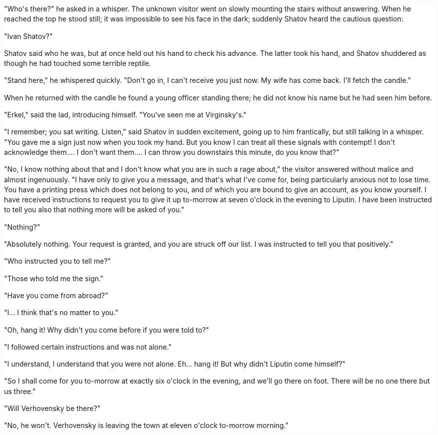 "Who's there?" he asked in a whisper. The unknown visitor went on slowly
mounting the stairs without answering. When he reached the top he stood still;
it was impossible to see his face in the dark; suddenly Shatov heard the
cautious question:

"Ivan Shatov?"

Shatov said who he was, but at once held out his hand to check his advance. The
latter took his hand, and Shatov shuddered as though he had touched some
terrible reptile.

"Stand here," he whispered quickly. "Don't go in, I can't receive you just now.
My wife has come back. I'll fetch the candle."

When he returned with the candle he found a young officer standing there; he
did not know his name but he had seen him before.

"Erkel," said the lad, introducing himself. "You've seen me at Virginsky's."

"I remember; you sat writing. Listen," said Shatov in sudden excitement, going
up to him frantically, but still talking in a whisper. "You gave me a sign just
now when you took my hand. But you know I can treat all these signals with
contempt! I don't acknowledge them.... I don't want them.... I can throw you
downstairs this minute, do you know that?"

"No, I know nothing about that and I don't know what you are in such a rage
about," the visitor answered without malice and almost ingenuously. "I have
only to give you a message, and that's what I've come for, being particularly
anxious not to lose time. You have a printing press which does not belong to
you, and of which you are bound to give an account, as you know yourself. I
have received instructions to request you to give it up to-morrow at seven
o'clock in the evening to Liputin. I have been instructed to tell you also that
nothing more will be asked of you."

"Nothing?"

"Absolutely nothing. Your request is granted, and you are struck off our list.
I was instructed to tell you that positively."

"Who instructed you to tell me?"

"Those who told me the sign."

"Have you come from abroad?"

"I... I think that's no matter to you."

"Oh, hang it! Why didn't you come before if you were told to?"

"I followed certain instructions and was not alone."

"I understand, I understand that you were not alone. Eh... hang it! But why
didn't Liputin come himself?"

"So I shall come for you to-morrow at exactly six o'clock in the evening, and
we'll go there on foot. There will be no one there but us three."

"Will Verhovensky be there?"

"No, he won't. Verhovensky is leaving the town at eleven o'clock to-morrow
morning."
